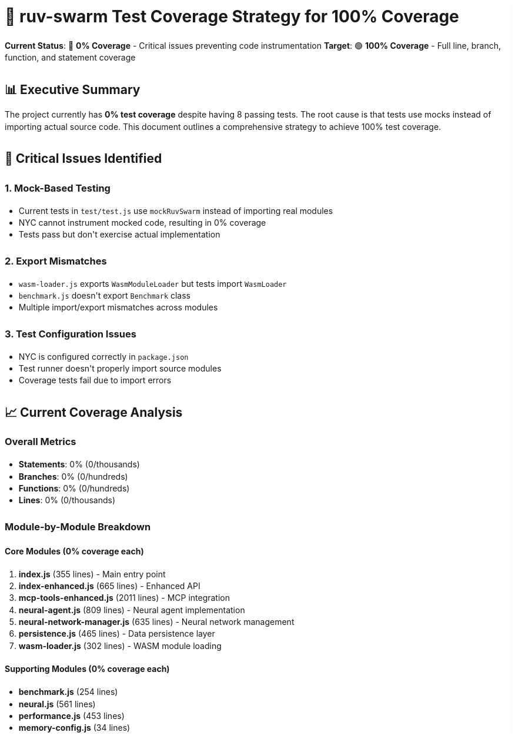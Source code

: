 # 🎯 ruv-swarm Test Coverage Strategy for 100% Coverage

**Current Status**: 🔴 **0% Coverage** - Critical issues preventing code instrumentation
**Target**: 🟢 **100% Coverage** - Full line, branch, function, and statement coverage

## 📊 Executive Summary

The project currently has **0% test coverage** despite having 8 passing tests. The root cause is that tests use mocks instead of importing actual source code. This document outlines a comprehensive strategy to achieve 100% test coverage.

## 🚨 Critical Issues Identified

### 1. **Mock-Based Testing**
- Current tests in `test/test.js` use `mockRuvSwarm` instead of importing real modules
- NYC cannot instrument mocked code, resulting in 0% coverage
- Tests pass but don't exercise actual implementation

### 2. **Export Mismatches**
- `wasm-loader.js` exports `WasmModuleLoader` but tests import `WasmLoader`
- `benchmark.js` doesn't export `Benchmark` class
- Multiple import/export mismatches across modules

### 3. **Test Configuration Issues**
- NYC is configured correctly in `package.json`
- Test runner doesn't properly import source modules
- Coverage tests fail due to import errors

## 📈 Current Coverage Analysis

### Overall Metrics
- **Statements**: 0% (0/thousands)
- **Branches**: 0% (0/hundreds)
- **Functions**: 0% (0/hundreds)
- **Lines**: 0% (0/thousands)

### Module-by-Module Breakdown

#### Core Modules (0% coverage each)
1. **index.js** (355 lines) - Main entry point
2. **index-enhanced.js** (665 lines) - Enhanced API
3. **mcp-tools-enhanced.js** (2011 lines) - MCP integration
4. **neural-agent.js** (809 lines) - Neural agent implementation
5. **neural-network-manager.js** (635 lines) - Neural network management
6. **persistence.js** (465 lines) - Data persistence layer
7. **wasm-loader.js** (302 lines) - WASM module loading

#### Supporting Modules (0% coverage each)
- **benchmark.js** (254 lines)
- **neural.js** (561 lines)
- **performance.js** (453 lines)
- **memory-config.js** (34 lines)
